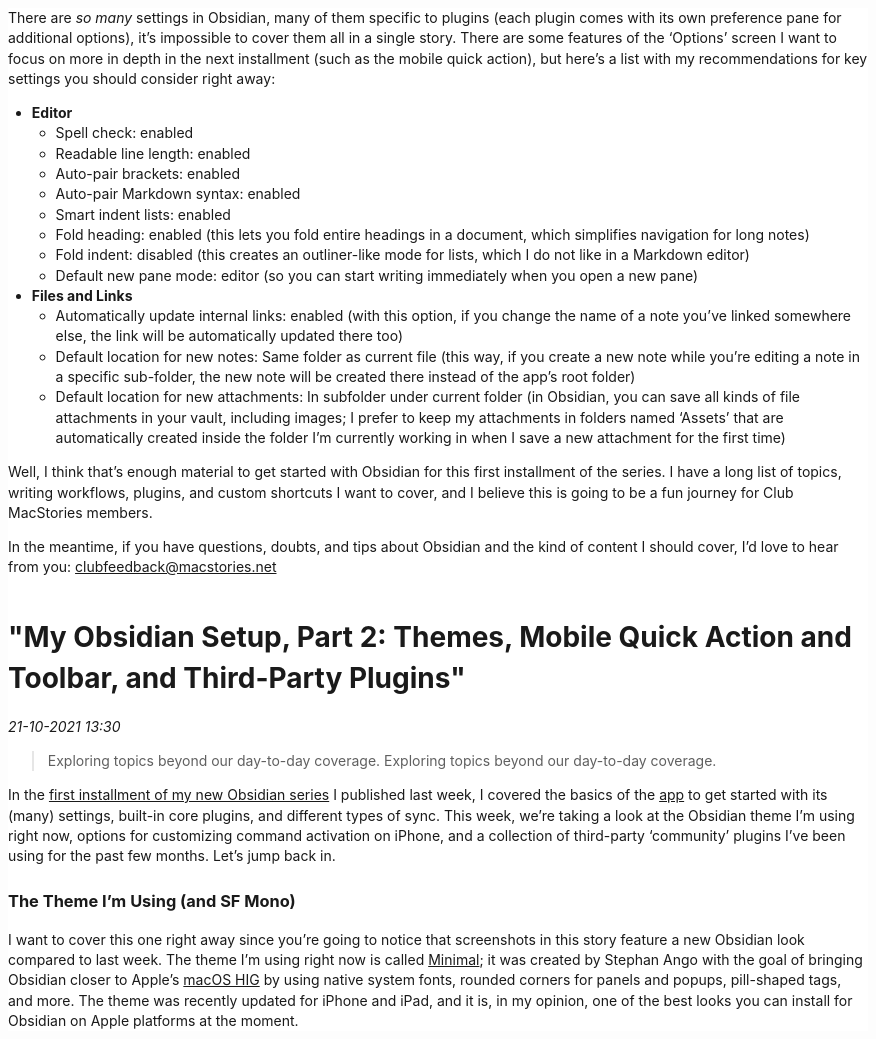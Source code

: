 There are *so many* settings in Obsidian, many of them specific to plugins (each plugin comes with its own preference pane for additional options), it’s impossible to cover them all in a single story. There are some features of the ‘Options’ screen I want to focus on more in depth in the next installment (such as the mobile quick action), but here’s a list with my recommendations for key settings you should consider right away:

-   **Editor**
    -   Spell check: enabled
    -   Readable line length: enabled
    -   Auto-pair brackets: enabled
    -   Auto-pair Markdown syntax: enabled
    -   Smart indent lists: enabled
    -   Fold heading: enabled (this lets you fold entire headings in a document, which simplifies navigation for long notes)
    -   Fold indent: disabled (this creates an outliner-like mode for lists, which I do not like in a Markdown editor)
    -   Default new pane mode: editor (so you can start writing immediately when you open a new pane)
-   **Files and Links**
    -   Automatically update internal links: enabled (with this option, if you change the name of a note you’ve linked somewhere else, the link will be automatically updated there too)
    -   Default location for new notes: Same folder as current file (this way, if you create a new note while you’re editing a note in a specific sub-folder, the new note will be created there instead of the app’s root folder)
    -   Default location for new attachments: In subfolder under current folder (in Obsidian, you can save all kinds of file attachments in your vault, including images; I prefer to keep my attachments in folders named ‘Assets’ that are automatically created inside the folder I’m currently working in when I save a new attachment for the first time)

Well, I think that’s enough material to get started with Obsidian for this first installment of the series. I have a long list of topics, writing workflows, plugins, and custom shortcuts I want to cover, and I believe this is going to be a fun journey for Club MacStories members.

In the meantime, if you have questions, doubts, and tips about Obsidian and the kind of content I should cover, I’d love to hear from you: clubfeedback@macstories.net

# "My Obsidian Setup, Part 2: Themes, Mobile Quick Action and Toolbar, and Third-Party Plugins"

*21-10-2021 13:30* 

> Exploring topics beyond our day-to-day coverage.
Exploring topics beyond our day-to-day coverage.

In the [first installment of my new Obsidian series](https://mailchi.mp/macstories/iufheagrqo8y7fqrtg3igfrqw8grqwfiogfrwqiygfrqwqq) I published last week, I covered the basics of the [app](https://obsidian.md/) to get started with its (many) settings, built-in core plugins, and different types of sync. This week, we’re taking a look at the Obsidian theme I’m using right now, options for customizing command activation on iPhone, and a collection of third-party ‘community’ plugins I’ve been using for the past few months. Let’s jump back in.

### The Theme I’m Using (and SF Mono)

I want to cover this one right away since you’re going to notice that screenshots in this story feature a new Obsidian look compared to last week. The theme I’m using right now is called [Minimal](https://github.com/kepano/obsidian-minimal); it was created by Stephan Ango with the goal of bringing Obsidian closer to Apple’s [macOS HIG](https://developer.apple.com/design/human-interface-guidelines/macos/overview/themes/) by using native system fonts, rounded corners for panels and popups, pill-shaped tags, and more. The theme was recently updated for iPhone and iPad, and it is, in my opinion, one of the best looks you can install for Obsidian on Apple platforms at the moment.
